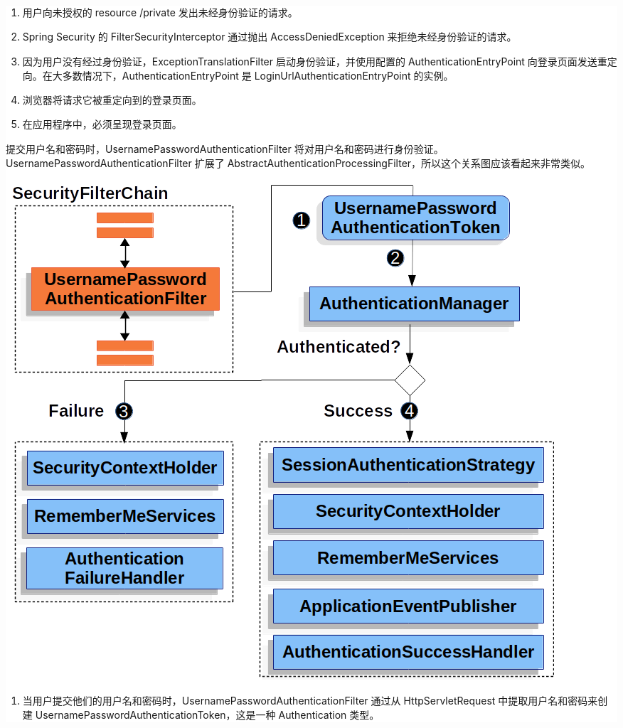 1. 用户向未授权的 resource /private 发出未经身份验证的请求。

2. Spring Security 的 FilterSecurityInterceptor 通过抛出 AccessDeniedException 来拒绝未经身份验证的请求。

3. 因为用户没有经过身份验证，ExceptionTranslationFilter 启动身份验证，并使用配置的 AuthenticationEntryPoint 向登录页面发送重定向。在大多数情况下，AuthenticationEntryPoint 是 LoginUrlAuthenticationEntryPoint 的实例。

4. 浏览器将请求它被重定向到的登录页面。

5. 在应用程序中，必须呈现登录页面。

提交用户名和密码时，UsernamePasswordAuthenticationFilter 将对用户名和密码进行身份验证。UsernamePasswordAuthenticationFilter 扩展了 AbstractAuthenticationProcessingFilter，所以这个关系图应该看起来非常类似。

![usernamepasswordauthenticationfilter](../images/springsecurity/usernamepasswordauthenticationfilter.png)

1. 当用户提交他们的用户名和密码时，UsernamePasswordAuthenticationFilter 通过从 HttpServletRequest 中提取用户名和密码来创建 UsernamePasswordAuthenticationToken，这是一种 Authentication 类型。

